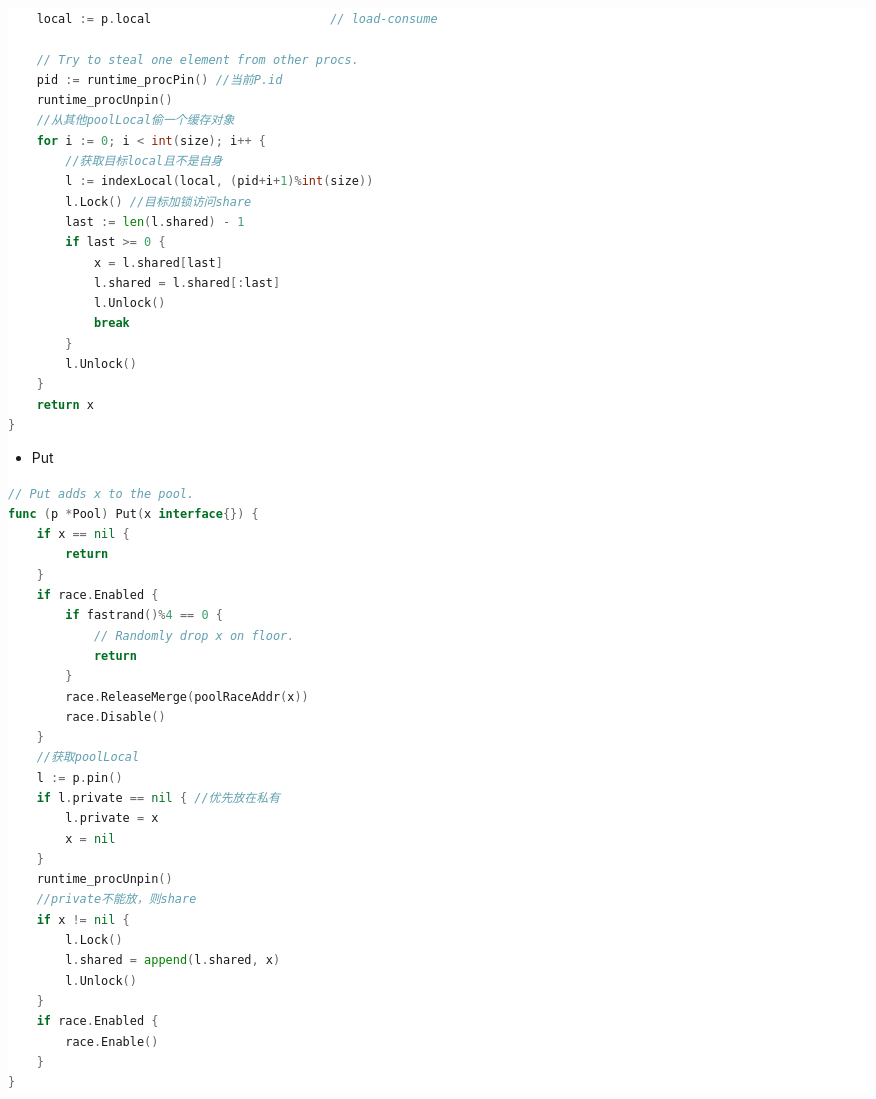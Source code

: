 ```go
	local := p.local                         // load-consume
    
	// Try to steal one element from other procs.
	pid := runtime_procPin() //当前P.id
	runtime_procUnpin()
    //从其他poolLocal偷一个缓存对象
	for i := 0; i < int(size); i++ {
        //获取目标local且不是自身
		l := indexLocal(local, (pid+i+1)%int(size))
		l.Lock() //目标加锁访问share
		last := len(l.shared) - 1
		if last >= 0 {
			x = l.shared[last]
			l.shared = l.shared[:last]
			l.Unlock()
			break
		}
		l.Unlock()
	}
	return x
}
```



- Put

```go
// Put adds x to the pool.
func (p *Pool) Put(x interface{}) {
	if x == nil {
		return
	}
	if race.Enabled {
		if fastrand()%4 == 0 {
			// Randomly drop x on floor.
			return
		}
		race.ReleaseMerge(poolRaceAddr(x))
		race.Disable()
	}
    //获取poolLocal
	l := p.pin()
	if l.private == nil { //优先放在私有
		l.private = x
		x = nil
	}
	runtime_procUnpin()
    //private不能放，则share
	if x != nil {
		l.Lock()
		l.shared = append(l.shared, x)
		l.Unlock()
	}
	if race.Enabled {
		race.Enable()
	}
}
```

